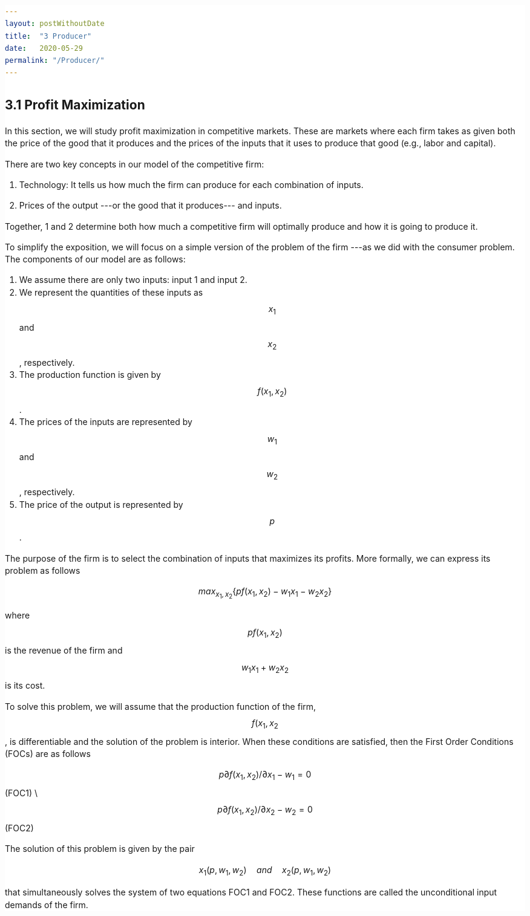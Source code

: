 ```yaml
---
layout: postWithoutDate
title:  "3 Producer"
date:   2020-05-29
permalink: "/Producer/"
---
```


  <script src="https://cdn.mathjax.org/mathjax/latest/MathJax.js?config=TeX-AMS-MML_HTMLorMML" type="text/javascript" ></script>


## 3.1 Profit Maximization

In this section, we will study profit maximization in competitive markets. These are markets where each firm takes as given both the price of the good that it produces and the prices of the inputs that it uses to produce that good (e.g., labor and capital).

There are two key concepts in our model of the competitive firm:

1. Technology: It tells us how much the firm can produce for each combination of inputs.

2. Prices of the output ---or the good that it produces--- and inputs.

Together, 1 and 2 determine both how much a competitive firm will optimally produce and how it is going to produce it.

To simplify the exposition, we will focus on a simple version of the problem of the firm ---as we did with the consumer problem. The components of our model are as follows:

1. We assume there are only two inputs: input 1 and input 2.
2. We represent the quantities of these inputs as $$x_1$$ and $$x_2$$, respectively.
3. The production function is given by $$f(x_1,x_2)$$.
4. The prices of the inputs are represented by $$w_1$$ and $$w_2$$, respectively.
5. The price of the output is represented by $$p$$.

The purpose of the firm is to select the combination of inputs that maximizes its profits. More formally, we can express its problem as follows

$$max_{x_1,x_2} \{pf(x_1,x_2)- w_1x_1 - w_2x_2\}$$

where $$pf(x_1,x_2)$$ is the revenue of the firm and $$w_1x_1 + w_2x_2$$ is its cost.


To solve this problem, we will assume that the production function of the firm, $$f(x_1,x_2$$,  is differentiable and the solution of the problem is interior. When these conditions are satisfied, then the First Order Conditions (FOCs) are as follows

$$p \partial f(x_1,x_2)/\partial x_1-w_1 = 0$$	 (FOC1) \\
$$p \partial f(x_1,x_2)/\partial x_2-w_2 = 0$$	 (FOC2)

The solution of this problem is given by the pair

$$x_1(p,w_1,w_2) \quad  and \quad  x_2(p,w_1,w_2)$$

that simultaneously solves the system of two equations FOC1 and FOC2. These functions are called the unconditional input demands of the firm.
